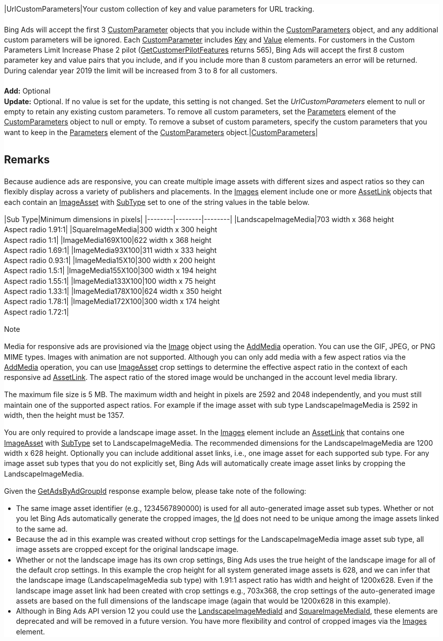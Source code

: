 |<a name="urlcustomparameters"></a>UrlCustomParameters|Your custom collection of key and value parameters for URL tracking.<br/><br/>Bing Ads will accept the first 3 [CustomParameter](customparameter.md) objects that you include within the [CustomParameters](customparameters.md) object, and any additional custom parameters will be ignored. Each [CustomParameter](customparameter.md) includes [Key](customparameter.md#key) and [Value](customparameter.md#value) elements. For customers in the Custom Parameters Limit Increase Phase 2 pilot ([GetCustomerPilotFeatures](../customer-management-service/getcustomerpilotfeatures.md) returns 565), Bing Ads will accept the first 8 custom parameter key and value pairs that you include, and if you include more than 8 custom parameters an error will be returned. During calendar year 2019 the limit will be increased from 3 to 8 for all customers.<br/><br/>**Add:** Optional<br/>**Update:** Optional. If no value is set for the update, this setting is not changed. Set the *UrlCustomParameters* element to null or empty to retain any existing custom parameters. To remove all custom parameters, set the [Parameters](customparameters.md#parameters) element of the [CustomParameters](customparameters.md) object to null or empty. To remove a subset of custom parameters, specify the custom parameters that you want to keep in the [Parameters](customparameters.md#parameters) element of the [CustomParameters](customparameters.md) object.|[CustomParameters](customparameters.md)|

## <a name="remarks"></a>Remarks
Because audience ads are responsive, you can create multiple image assets with different sizes and aspect ratios so they can flexibly display across a variety of publishers and placements. In the [Images](#images) element include one or more [AssetLink](assetlink.md) objects that each contain an [ImageAsset](imageasset.md) with [SubType](imageasset.md#subtype) set to one of the string values in the table below.

|Sub Type|Minimum dimensions in pixels|
|--------|--------|--------|
|LandscapeImageMedia|703 width x 368 height<br/>Aspect radio 1.91:1|
|SquareImageMedia|300 width x 300 height<br/>Aspect radio 1:1|
|ImageMedia169X100|622 width x 368 height<br/>Aspect radio 1.69:1|
|ImageMedia93X100|311 width x 333 height<br/>Aspect radio 0.93:1|
|ImageMedia15X10|300 width x 200 height<br/>Aspect radio 1.5:1|
|ImageMedia155X100|300 width x 194 height<br/>Aspect radio 1.55:1|
|ImageMedia133X100|100 width x 75 height<br/>Aspect radio 1.33:1|
|ImageMedia178X100|624 width x 350 height<br/>Aspect radio 1.78:1|
|ImageMedia172X100|300 width x 174 height<br/>Aspect radio 1.72:1|

> [!NOTE]
> Media for responsive ads are provisioned via the [Image](image.md) object using the [AddMedia](addmedia.md) operation. You can use the GIF, JPEG, or PNG MIME types. Images with animation are not supported. Although you can only add media with a few aspect ratios via the [AddMedia](addmedia.md) operation, you can use [ImageAsset](imageasset.md) crop settings to determine the effective aspect ratio in the context of each responsive ad [AssetLink](assetlink.md). The aspect ratio of the stored image would be unchanged in the account level media library.
> 
> The maximum file size is 5 MB. The maximum width and height in pixels are 2592 and 2048 independently, and you must still maintain one of the supported aspect ratios. For example if the image asset with sub type LandscapeImageMedia is 2592 in width, then the height must be 1357.

You are only required to provide a landscape image asset. In the [Images](#images) element include an [AssetLink](assetlink.md) that contains one [ImageAsset](imageasset.md) with [SubType](imageasset.md#subtype) set to LandscapeImageMedia. The recommended dimensions for the LandscapeImageMedia are 1200 width x 628 height. Optionally you can include additional asset links, i.e., one image asset for each supported sub type. For any image asset sub types that you do not explicitly set, Bing Ads will automatically create image asset links by cropping the LandscapeImageMedia. 

Given the [GetAdsByAdGroupId](getadsbyadgroupid.md) response example below, please take note of the following:
- The same image asset identifier (e.g., 1234567890000) is used for all auto-generated image asset sub types. Whether or not you let Bing Ads automatically generate the cropped images, the [Id](imageasset.md#id) does not need to be unique among the image assets linked to the same ad. 
- Because the ad in this example was created without crop settings for the LandscapeImageMedia image asset sub type, all image assets are cropped except for the original landscape image. 
- Whether or not the landscape image has its own crop settings, Bing Ads uses the true height of the landscape image for all of the default crop settings. In this example the crop height for all system generated image assets is 628, and we can infer that the landscape image (LandscapeImageMedia sub type) with 1.91:1 aspect ratio has width and height of 1200x628. Even if the landscape image asset link had been created with crop settings e.g., 703x368, the crop settings of the auto-generated image assets are based on the full dimensions of the landscape image (again that would be 1200x628 in this example). 
- Although in Bing Ads API version 12 you could use the [LandscapeImageMediaId](#landscapeimagemediaid) and [SquareImageMediaId](#squareimagemediaid), these elements are deprecated and will be removed in a future version. You have more flexibility and control of cropped images via the [Images](#images) element. 